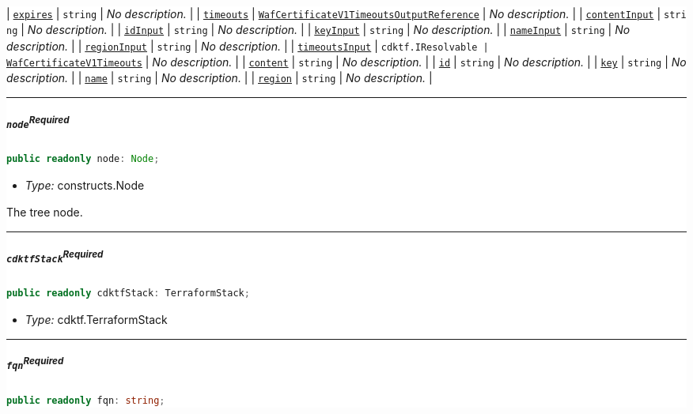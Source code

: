 | <code><a href="#@cdktf/provider-opentelekomcloud.wafCertificateV1.WafCertificateV1.property.expires">expires</a></code> | <code>string</code> | *No description.* |
| <code><a href="#@cdktf/provider-opentelekomcloud.wafCertificateV1.WafCertificateV1.property.timeouts">timeouts</a></code> | <code><a href="#@cdktf/provider-opentelekomcloud.wafCertificateV1.WafCertificateV1TimeoutsOutputReference">WafCertificateV1TimeoutsOutputReference</a></code> | *No description.* |
| <code><a href="#@cdktf/provider-opentelekomcloud.wafCertificateV1.WafCertificateV1.property.contentInput">contentInput</a></code> | <code>string</code> | *No description.* |
| <code><a href="#@cdktf/provider-opentelekomcloud.wafCertificateV1.WafCertificateV1.property.idInput">idInput</a></code> | <code>string</code> | *No description.* |
| <code><a href="#@cdktf/provider-opentelekomcloud.wafCertificateV1.WafCertificateV1.property.keyInput">keyInput</a></code> | <code>string</code> | *No description.* |
| <code><a href="#@cdktf/provider-opentelekomcloud.wafCertificateV1.WafCertificateV1.property.nameInput">nameInput</a></code> | <code>string</code> | *No description.* |
| <code><a href="#@cdktf/provider-opentelekomcloud.wafCertificateV1.WafCertificateV1.property.regionInput">regionInput</a></code> | <code>string</code> | *No description.* |
| <code><a href="#@cdktf/provider-opentelekomcloud.wafCertificateV1.WafCertificateV1.property.timeoutsInput">timeoutsInput</a></code> | <code>cdktf.IResolvable \| <a href="#@cdktf/provider-opentelekomcloud.wafCertificateV1.WafCertificateV1Timeouts">WafCertificateV1Timeouts</a></code> | *No description.* |
| <code><a href="#@cdktf/provider-opentelekomcloud.wafCertificateV1.WafCertificateV1.property.content">content</a></code> | <code>string</code> | *No description.* |
| <code><a href="#@cdktf/provider-opentelekomcloud.wafCertificateV1.WafCertificateV1.property.id">id</a></code> | <code>string</code> | *No description.* |
| <code><a href="#@cdktf/provider-opentelekomcloud.wafCertificateV1.WafCertificateV1.property.key">key</a></code> | <code>string</code> | *No description.* |
| <code><a href="#@cdktf/provider-opentelekomcloud.wafCertificateV1.WafCertificateV1.property.name">name</a></code> | <code>string</code> | *No description.* |
| <code><a href="#@cdktf/provider-opentelekomcloud.wafCertificateV1.WafCertificateV1.property.region">region</a></code> | <code>string</code> | *No description.* |

---

##### `node`<sup>Required</sup> <a name="node" id="@cdktf/provider-opentelekomcloud.wafCertificateV1.WafCertificateV1.property.node"></a>

```typescript
public readonly node: Node;
```

- *Type:* constructs.Node

The tree node.

---

##### `cdktfStack`<sup>Required</sup> <a name="cdktfStack" id="@cdktf/provider-opentelekomcloud.wafCertificateV1.WafCertificateV1.property.cdktfStack"></a>

```typescript
public readonly cdktfStack: TerraformStack;
```

- *Type:* cdktf.TerraformStack

---

##### `fqn`<sup>Required</sup> <a name="fqn" id="@cdktf/provider-opentelekomcloud.wafCertificateV1.WafCertificateV1.property.fqn"></a>

```typescript
public readonly fqn: string;
```

